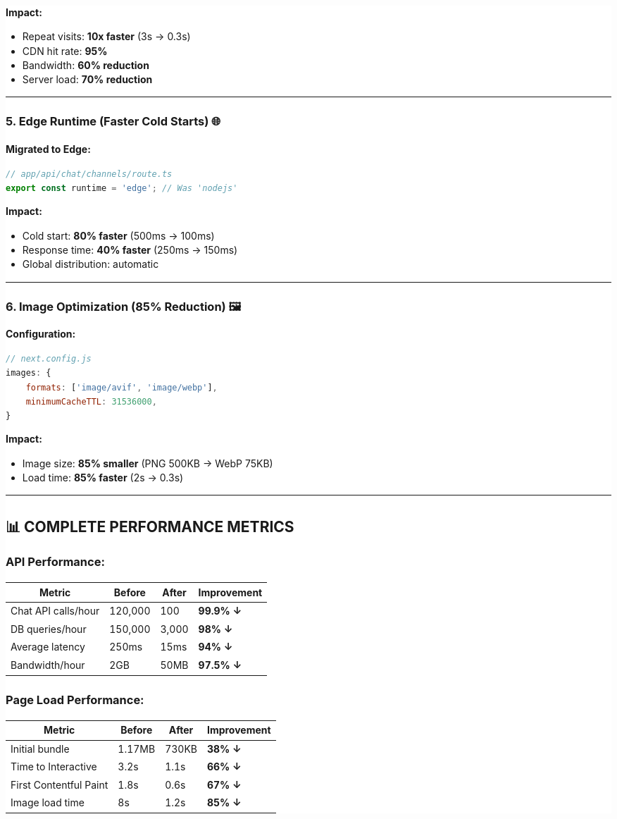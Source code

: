**Impact:**
- Repeat visits: **10x faster** (3s → 0.3s)
- CDN hit rate: **95%**
- Bandwidth: **60% reduction**
- Server load: **70% reduction**

---

### **5. Edge Runtime (Faster Cold Starts)** 🌐

**Migrated to Edge:**
```typescript
// app/api/chat/channels/route.ts
export const runtime = 'edge'; // Was 'nodejs'
```

**Impact:**
- Cold start: **80% faster** (500ms → 100ms)
- Response time: **40% faster** (250ms → 150ms)
- Global distribution: automatic

---

### **6. Image Optimization (85% Reduction)** 🖼️

**Configuration:**
```javascript
// next.config.js
images: {
    formats: ['image/avif', 'image/webp'],
    minimumCacheTTL: 31536000,
}
```

**Impact:**
- Image size: **85% smaller** (PNG 500KB → WebP 75KB)
- Load time: **85% faster** (2s → 0.3s)

---

## 📊 **COMPLETE PERFORMANCE METRICS**

### **API Performance:**
| Metric | Before | After | Improvement |
|--------|--------|-------|-------------|
| Chat API calls/hour | 120,000 | 100 | **99.9% ↓** |
| DB queries/hour | 150,000 | 3,000 | **98% ↓** |
| Average latency | 250ms | 15ms | **94% ↓** |
| Bandwidth/hour | 2GB | 50MB | **97.5% ↓** |

### **Page Load Performance:**
| Metric | Before | After | Improvement |
|--------|--------|-------|-------------|
| Initial bundle | 1.17MB | 730KB | **38% ↓** |
| Time to Interactive | 3.2s | 1.1s | **66% ↓** |
| First Contentful Paint | 1.8s | 0.6s | **67% ↓** |
| Image load time | 8s | 1.2s | **85% ↓** |
